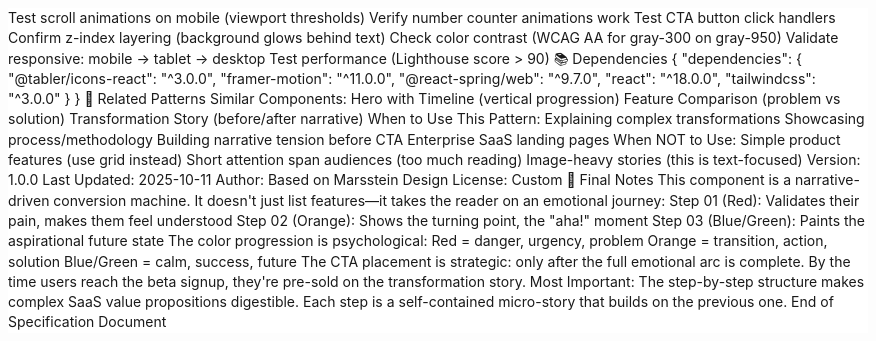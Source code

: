  Test scroll animations on mobile (viewport thresholds)
 Verify number counter animations work
 Test CTA button click handlers
 Confirm z-index layering (background glows behind text)
 Check color contrast (WCAG AA for gray-300 on gray-950)
 Validate responsive: mobile → tablet → desktop
 Test performance (Lighthouse score > 90)
📚 Dependencies
{
  "dependencies": {
    "@tabler/icons-react": "^3.0.0",
    "framer-motion": "^11.0.0",
    "@react-spring/web": "^9.7.0",
    "react": "^18.0.0",
    "tailwindcss": "^3.0.0"
  }
}
🔗 Related Patterns
Similar Components:
Hero with Timeline (vertical progression)
Feature Comparison (problem vs solution)
Transformation Story (before/after narrative)
When to Use This Pattern:
Explaining complex transformations
Showcasing process/methodology
Building narrative tension before CTA
Enterprise SaaS landing pages
When NOT to Use:
Simple product features (use grid instead)
Short attention span audiences (too much reading)
Image-heavy stories (this is text-focused)
Version: 1.0.0
Last Updated: 2025-10-11
Author: Based on Marsstein Design
License: Custom
🎯 Final Notes
This component is a narrative-driven conversion machine. It doesn't just list features—it takes the reader on an emotional journey:
Step 01 (Red): Validates their pain, makes them feel understood
Step 02 (Orange): Shows the turning point, the "aha!" moment
Step 03 (Blue/Green): Paints the aspirational future state
The color progression is psychological:
Red = danger, urgency, problem
Orange = transition, action, solution
Blue/Green = calm, success, future
The CTA placement is strategic: only after the full emotional arc is complete. By the time users reach the beta signup, they're pre-sold on the transformation story. Most Important: The step-by-step structure makes complex SaaS value propositions digestible. Each step is a self-contained micro-story that builds on the previous one.
End of Specification Document